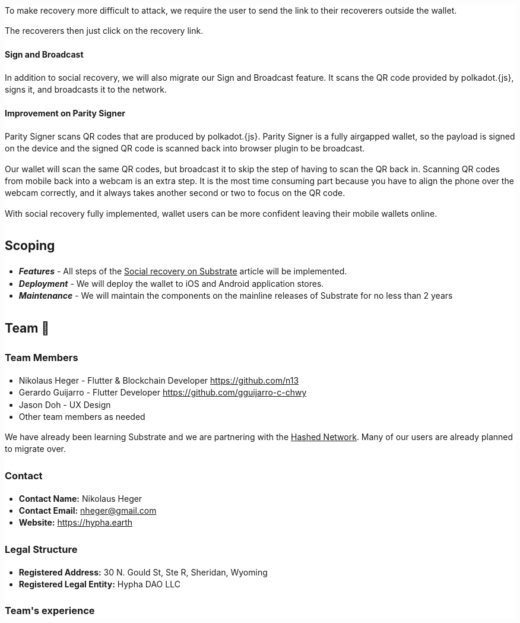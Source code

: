 To make recovery more difficult to attack, we require the user to send the link to their recoverers outside the wallet. 
    
The recoverers then just click on the recovery link. 
    
#### Sign and Broadcast
In addition to social recovery, we will also migrate our Sign and Broadcast feature. It scans the QR code provided by polkadot.{js}, signs it, and broadcasts it to the network. 

#### Improvement on Parity Signer
Parity Signer scans QR codes that are produced by polkadot.{js}. Parity Signer is a fully airgapped wallet, so the payload is signed on the device and the signed QR code is scanned back into browser plugin to be broadcast. 

Our wallet will scan the same QR codes, but broadcast it to skip the step of having to scan the QR back in. Scanning QR codes from mobile back into a webcam is an extra step. It is the most time consuming part because you have to align the phone over the webcam correctly, and it always takes another second or two to focus on the QR code. 

With social recovery fully implemented, wallet users can be more confident leaving their mobile wallets online.

## Scoping
- **_Features_** - All steps of the [Social recovery on Substrate](https://www.parity.io/blog/social-recovery-on-substrate/) article will be implemented. 
- **_Deployment_** - We will deploy the wallet to iOS and Android application stores. 
- **_Maintenance_** - We will maintain the components on the mainline releases of Substrate for no less than 2 years

## Team :busts_in_silhouette:

### Team Members
- Nikolaus Heger - Flutter & Blockchain Developer https://github.com/n13
- Gerardo Guijarro  - Flutter Developer https://github.com/gguijarro-c-chwy
- Jason Doh - UX Design
- Other team members as needed

We have already been learning Substrate and we are partnering with the [Hashed Network](https://github.com/hashed-io). Many of our users are already planned to migrate over. 

### Contact
- **Contact Name:** Nikolaus Heger
- **Contact Email:** nheger@gmail.com
- **Website:** https://hypha.earth

### Legal Structure
- **Registered Address:** 30 N. Gould St, Ste R, Sheridan, Wyoming
- **Registered Legal Entity:** Hypha DAO LLC

### Team's experience

